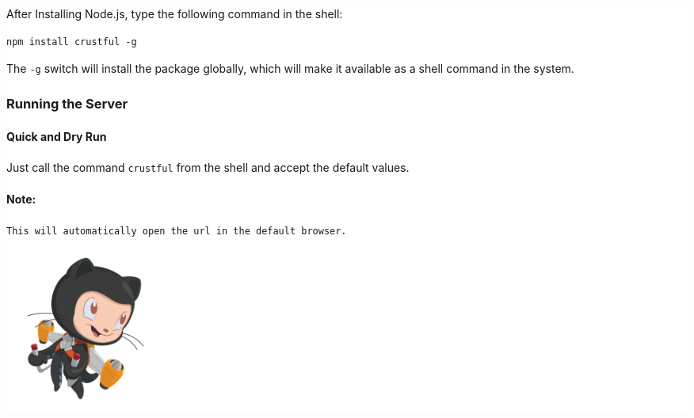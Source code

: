 After Installing Node.js, type the following command in the shell:

```
npm install crustful -g
```
The `-g` switch will install the package globally, which will make it available as a shell command in the system.

### Running the Server

#### Quick and Dry Run

Just call the command `crustful` from the shell and accept the default values.

#### **Note:**
`This will automatically open the url in the default browser.`

<img src="./assets/jetpacktocat.png" width="200" height="200" />
